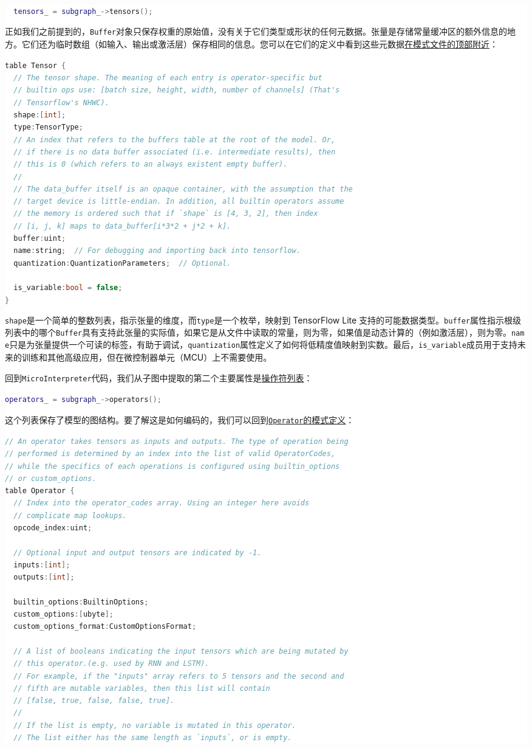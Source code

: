 ```cpp
  tensors_ = subgraph_->tensors();
```

正如我们之前提到的，`Buffer`对象只保存权重的原始值，没有关于它们类型或形状的任何元数据。张量是存储常量缓冲区的额外信息的地方。它们还为临时数组（如输入、输出或激活层）保存相同的信息。您可以在它们的定义中看到这些元数据[在模式文件的顶部附近](https://oreil.ly/mH0IL)：

```cpp
table Tensor {
  // The tensor shape. The meaning of each entry is operator-specific but
  // builtin ops use: [batch size, height, width, number of channels] (That's
  // Tensorflow's NHWC).
  shape:[int];
  type:TensorType;
  // An index that refers to the buffers table at the root of the model. Or,
  // if there is no data buffer associated (i.e. intermediate results), then
  // this is 0 (which refers to an always existent empty buffer).
  //
  // The data_buffer itself is an opaque container, with the assumption that the
  // target device is little-endian. In addition, all builtin operators assume
  // the memory is ordered such that if `shape` is [4, 3, 2], then index
  // [i, j, k] maps to data_buffer[i*3*2 + j*2 + k].
  buffer:uint;
  name:string;  // For debugging and importing back into tensorflow.
  quantization:QuantizationParameters;  // Optional.

  is_variable:bool = false;
}
```

`shape`是一个简单的整数列表，指示张量的维度，而`type`是一个枚举，映射到 TensorFlow Lite 支持的可能数据类型。`buffer`属性指示根级列表中的哪个`Buffer`具有支持此张量的实际值，如果它是从文件中读取的常量，则为零，如果值是动态计算的（例如激活层），则为零。`name`只是为张量提供一个可读的标签，有助于调试，`quantization`属性定义了如何将低精度值映射到实数。最后，`is_variable`成员用于支持未来的训练和其他高级应用，但在微控制器单元（MCU）上不需要使用。

回到`MicroInterpreter`代码，我们从子图中提取的第二个主要属性是[操作符列表](https://oreil.ly/6Yl8d)：

```cpp
operators_ = subgraph_->operators();
```

这个列表保存了模型的图结构。要了解这是如何编码的，我们可以回到[`Operator`的模式定义](https://oreil.ly/xTs7j)：

```cpp
// An operator takes tensors as inputs and outputs. The type of operation being
// performed is determined by an index into the list of valid OperatorCodes,
// while the specifics of each operations is configured using builtin_options
// or custom_options.
table Operator {
  // Index into the operator_codes array. Using an integer here avoids
  // complicate map lookups.
  opcode_index:uint;

  // Optional input and output tensors are indicated by -1.
  inputs:[int];
  outputs:[int];

  builtin_options:BuiltinOptions;
  custom_options:[ubyte];
  custom_options_format:CustomOptionsFormat;

  // A list of booleans indicating the input tensors which are being mutated by
  // this operator.(e.g. used by RNN and LSTM).
  // For example, if the "inputs" array refers to 5 tensors and the second and
  // fifth are mutable variables, then this list will contain
  // [false, true, false, false, true].
  //
  // If the list is empty, no variable is mutated in this operator.
  // The list either has the same length as `inputs`, or is empty.
```